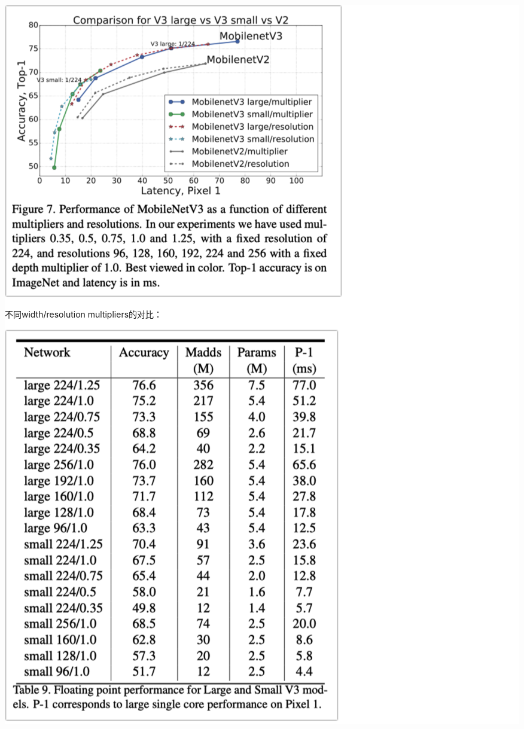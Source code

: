 ![img](./assets/0cc9dea776ee3d459ec045859a73fa3a-156322.png)

不同width/resolution multipliers的对比：

![img](./assets/8149f1d9abb6e1ffad8081e7caac674f-167919.png)
